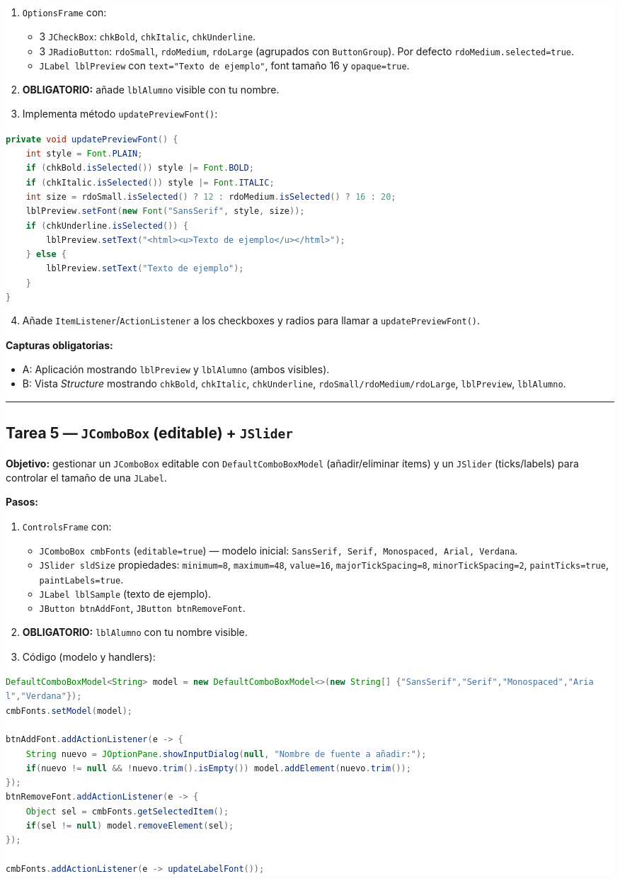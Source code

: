 1. `OptionsFrame` con:

   * 3 `JCheckBox`: `chkBold`, `chkItalic`, `chkUnderline`.
   * 3 `JRadioButton`: `rdoSmall`, `rdoMedium`, `rdoLarge` (agrupados con `ButtonGroup`). Por defecto `rdoMedium.selected=true`.
   * `JLabel lblPreview` con `text="Texto de ejemplo"`, font tamaño 16 y `opaque=true`.
2. **OBLIGATORIO:** añade `lblAlumno` visible con tu nombre.
3. Implementa método `updatePreviewFont()`:

```java
private void updatePreviewFont() {
    int style = Font.PLAIN;
    if (chkBold.isSelected()) style |= Font.BOLD;
    if (chkItalic.isSelected()) style |= Font.ITALIC;
    int size = rdoSmall.isSelected() ? 12 : rdoMedium.isSelected() ? 16 : 20;
    lblPreview.setFont(new Font("SansSerif", style, size));
    if (chkUnderline.isSelected()) {
        lblPreview.setText("<html><u>Texto de ejemplo</u></html>");
    } else {
        lblPreview.setText("Texto de ejemplo");
    }
}
```

4. Añade `ItemListener`/`ActionListener` a los checkboxes y radios para llamar a `updatePreviewFont()`.

**Capturas obligatorias:**

* A: Aplicación mostrando `lblPreview` y `lblAlumno` (ambos visibles).
* B: Vista *Structure* mostrando `chkBold`, `chkItalic`, `chkUnderline`, `rdoSmall/rdoMedium/rdoLarge`, `lblPreview`, `lblAlumno`.

---

## Tarea 5 — `JComboBox` (editable) + `JSlider`

**Objetivo:** gestionar un `JComboBox` editable con `DefaultComboBoxModel` (añadir/eliminar ítems) y un `JSlider` (ticks/labels) para controlar el tamaño de una `JLabel`.

**Pasos:**

1. `ControlsFrame` con:

   * `JComboBox cmbFonts` (`editable=true`) — modelo inicial: `SansSerif, Serif, Monospaced, Arial, Verdana`.
   * `JSlider sldSize` propiedades: `minimum=8`, `maximum=48`, `value=16`, `majorTickSpacing=8`, `minorTickSpacing=2`, `paintTicks=true`, `paintLabels=true`.
   * `JLabel lblSample` (texto de ejemplo).
   * `JButton btnAddFont`, `JButton btnRemoveFont`.
2. **OBLIGATORIO:** `lblAlumno` con tu nombre visible.
3. Código (modelo y handlers):

```java
DefaultComboBoxModel<String> model = new DefaultComboBoxModel<>(new String[] {"SansSerif","Serif","Monospaced","Arial","Verdana"});
cmbFonts.setModel(model);

btnAddFont.addActionListener(e -> {
    String nuevo = JOptionPane.showInputDialog(null, "Nombre de fuente a añadir:");
    if(nuevo != null && !nuevo.trim().isEmpty()) model.addElement(nuevo.trim());
});
btnRemoveFont.addActionListener(e -> {
    Object sel = cmbFonts.getSelectedItem();
    if(sel != null) model.removeElement(sel);
});

cmbFonts.addActionListener(e -> updateLabelFont());
```
